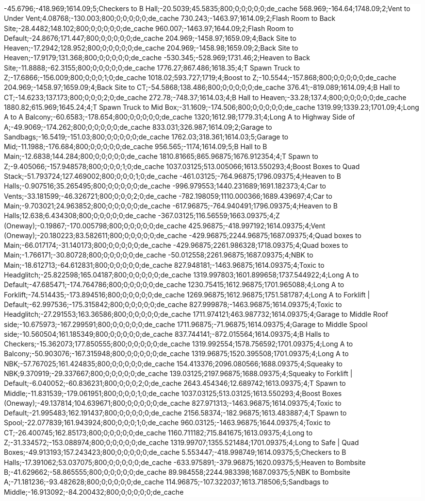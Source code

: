 -45.6796;-418.969;1614.09;5;Checkers to B Hall;-20.5039;45.5835;800;0;0;0;0;0;de_cache
568.969;-164.64;1748.09;2;Vent to Under Vent;4.08768;-130.003;800;0;0;0;0;0;de_cache
730.243;-1463.97;1614.09;2;Flash Room to Back Site;-28.4482;148.102;800;0;0;0;0;0;de_cache
960.007;-1463.97;1644.09;2;Flash Room to Default;-24.8676;171.447;800;0;0;0;0;0;de_cache
204.969;-1458.97;1659.09;4;Back Site to Heaven;-17.2942;128.952;800;0;0;0;0;0;de_cache
204.969;-1458.98;1659.09;2;Back Site to Heaven;-17.9179;131.368;800;0;0;0;0;0;de_cache
-530.345;-528.969;1731.46;2;Heaven to Back Site;-11.8888;-62.3155;800;0;0;0;0;0;de_cache
1776.27;867.486;1618.35;4;T Spawn Truck to Z;-17.6866;-156.009;800;0;0;0;1;0;de_cache
1018.02;593.727;1719;4;Boost to Z;-10.5544;-157.868;800;0;0;0;0;0;de_cache
204.969;-1458.97;1659.09;4;Back Site to CT;-54.5868;138.486;800;0;0;0;0;0;de_cache
376.41;-819.089;1614.09;4;B Hall to CT;-14.6233;137.173;800;0;0;0;2;0;de_cache
272.78;-748.37;1614.03;4;B Hall to Heaven;-33.28;137.4;800;0;0;0;0;0;de_cache
1880.82;615.969;1645.24;4;T Spawn Truck to Mid Box;-31.1609;-174.506;800;0;0;0;0;0;de_cache
1319.99;1339.23;1701.09;4;Long A to A Balcony;-60.6583;-178.654;800;0;0;0;0;0;de_cache
1320;1612.98;1779.31;4;Long A to Highway Side of A;-49.9069;-174.262;800;0;0;0;0;0;de_cache
833.031;326.987;1614.09;2;Garage to Sandbags;-16.5419;-151.03;800;0;0;0;0;0;de_cache
1762.03;318.361;1614.03;5;Garage to Mid;-11.1988;-176.684;800;0;0;0;0;0;de_cache
956.565;-1174;1614.09;5;B Hall to B Main;-12.6838;144.284;800;0;0;0;0;0;de_cache
1810.81665;865.96875;1676.912354;4;T Spawn to Z;-9.405066;-157.948578;800;0;0;0;1;0;de_cache
1037.03125;513.005066;1613.550293;4;Boost Boxes to Quad Stack;-51.793724;127.469002;800;0;0;0;1;0;de_cache
-461.03125;-764.96875;1796.09375;4;Heaven to B Halls;-0.907516;35.265495;800;0;0;0;0;0;de_cache
-996.979553;1440.231689;1691.182373;4;Car to Vents;-33.181599;-46.326721;800;0;0;0;2;0;de_cache
-782.198059;1110.000366;1689.439697;4;Car to Main;-9.703021;24.963852;800;0;0;0;0;0;de_cache
-617.96875;-764.940491;1796.09375;4;Heaven to B Halls;12.638;6.434308;800;0;0;0;0;0;de_cache
-367.03125;116.56559;1663.09375;4;Z (Oneway);-0.19867;-170.005798;800;0;0;0;0;0;de_cache
425.96875;-418.997192;1614.09375;4;Vent (Oneway);-20.180223;83.582611;800;0;0;0;0;0;de_cache
-429.96875;2244.96875;1687.09375;4;Quad boxes to Main;-66.017174;-31.140173;800;0;0;0;0;0;de_cache
-429.96875;2261.986328;1718.09375;4;Quad boxes to Main;-1.766171;-30.80728;800;0;0;0;0;0;de_cache
-50.012558;2261.96875;1687.09375;4;NBK to Main;-18.612713;-64.612831;800;0;0;0;0;0;de_cache
827.948181;-1463.96875;1614.09375;4;Toxic to Headglitch;-25.822598;165.04187;800;0;0;0;0;0;de_cache
1319.997803;1601.899658;1737.544922;4;Long A to Default;-47.685471;-174.764786;800;0;0;0;0;0;de_cache
1230.75415;1612.96875;1701.965088;4;Long A to Forklift;-74.514435;-173.894516;800;0;0;0;0;0;de_cache
1269.96875;1612.96875;1751.581787;4;Long A to Forklift  |  Default;-62.997536;-175.315842;800;0;0;0;0;0;de_cache
827.999878;-1463.96875;1614.09375;4;Toxic to Headglitch;-27.291553;163.36586;800;0;0;0;0;0;de_cache
1711.974121;463.987732;1614.09375;4;Garage to Middle Roof side;-10.675973;-167.299591;800;0;0;0;0;0;de_cache
1711.96875;-71.96875;1614.09375;4;Garage to Middle Spool side;-10.560504;161.185349;800;0;0;0;0;0;de_cache
837.744141;-872.015564;1614.09375;4;B Halls to Checkers;-15.362073;177.850555;800;0;0;0;0;0;de_cache
1319.992554;1578.756592;1701.09375;4;Long A to Balcony;-50.903076;-167.315948;800;0;0;0;0;0;de_cache
1319.96875;1520.395508;1701.09375;4;Long A to NBK;-57.767025;161.424835;800;0;0;0;0;0;de_cache
154.413376;2096.080566;1688.09375;4;Squeaky to NBK;9.370919;-29.337667;800;0;0;0;0;0;de_cache
139.03125;2197.96875;1688.09375;4;Squeaky to Forklift  |  Default;-6.040052;-60.836231;800;0;0;0;2;0;de_cache
2643.454346;12.689742;1613.09375;4;T Spawn to Middle;-11.831539;-179.061951;800;0;0;0;1;0;de_cache
1037.03125;513.03125;1613.550293;4;Boost Boxes (Oneway);-49.137814;104.639671;800;0;0;0;0;0;de_cache
827.971313;-1463.96875;1614.09375;4;Toxic to Default;-21.995483;162.191437;800;0;0;0;0;0;de_cache
2156.58374;-182.96875;1613.483887;4;T Spawn to Spool;-22.077839;161.943924;800;0;0;0;1;0;de_cache
960.03125;-1463.96875;1644.09375;4;Toxic to CT;-26.400745;162.85173;800;0;0;0;0;0;de_cache
1160.711182;715.841675;1613.09375;4;Long to Z;-31.334572;-153.088974;800;0;0;0;0;0;de_cache
1319.99707;1355.521484;1701.09375;4;Long to Safe  |  Quad Boxes;-49.913193;157.243423;800;0;0;0;0;0;de_cache
5.553447;-418.998749;1614.09375;5;Checkers to B Halls;-17.391062;53.037075;800;0;0;0;0;0;de_cache
-633.975891;-379.96875;1620.09375;5;Heaven to Bombsite B;-41.629662;-58.865555;800;0;0;0;0;0;de_cache
89.984558;2244.983398;1687.09375;5;NBK to Bombsite A;-71.181236;-93.482628;800;0;0;0;0;0;de_cache
114.96875;-107.322037;1613.718506;5;Sandbags to Middle;-16.913092;-84.200432;800;0;0;0;0;0;de_cache